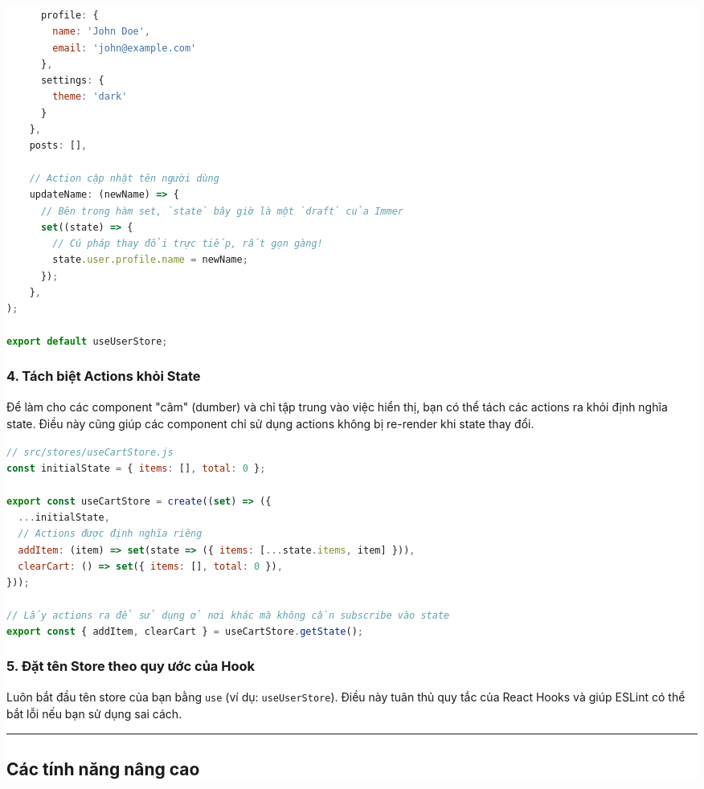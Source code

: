 ```javascript
      profile: {
        name: 'John Doe',
        email: 'john@example.com'
      },
      settings: {
        theme: 'dark'
      }
    },
    posts: [],

    // Action cập nhật tên người dùng
    updateName: (newName) => {
      // Bên trong hàm set, `state` bây giờ là một `draft` của Immer
      set((state) => {
        // Cú pháp thay đổi trực tiếp, rất gọn gàng!
        state.user.profile.name = newName;
      });
    },
);

export default useUserStore;
```

### 4. Tách biệt Actions khỏi State
Để làm cho các component "câm" (dumber) và chỉ tập trung vào việc hiển thị, bạn có thể tách các actions ra khỏi định nghĩa state. Điều này cũng giúp các component chỉ sử dụng actions không bị re-render khi state thay đổi.

```javascript
// src/stores/useCartStore.js
const initialState = { items: [], total: 0 };

export const useCartStore = create((set) => ({
  ...initialState,
  // Actions được định nghĩa riêng
  addItem: (item) => set(state => ({ items: [...state.items, item] })),
  clearCart: () => set({ items: [], total: 0 }),
}));

// Lấy actions ra để sử dụng ở nơi khác mà không cần subscribe vào state
export const { addItem, clearCart } = useCartStore.getState();
```

### 5. Đặt tên Store theo quy ước của Hook
Luôn bắt đầu tên store của bạn bằng `use` (ví dụ: `useUserStore`). Điều này tuân thủ quy tắc của React Hooks và giúp ESLint có thể bắt lỗi nếu bạn sử dụng sai cách.

---

## Các tính năng nâng cao
